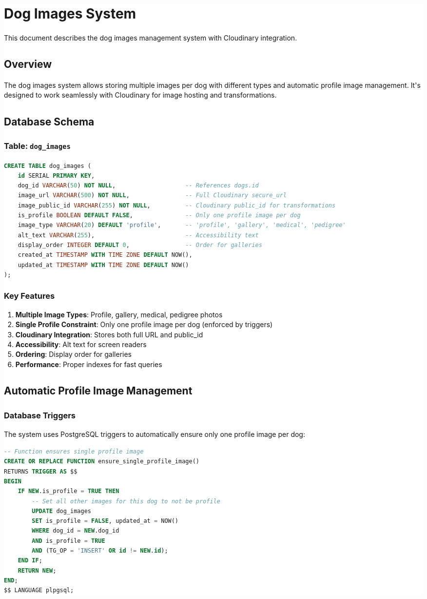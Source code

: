 # Dog Images System

This document describes the dog images management system with Cloudinary integration.

## Overview

The dog images system allows storing multiple images per dog with different types and automatic profile image management. It's designed to work seamlessly with Cloudinary for image hosting and transformations.

## Database Schema

### Table: `dog_images`

```sql
CREATE TABLE dog_images (
    id SERIAL PRIMARY KEY,
    dog_id VARCHAR(50) NOT NULL,                    -- References dogs.id
    image_url VARCHAR(500) NOT NULL,                -- Full Cloudinary secure_url
    image_public_id VARCHAR(255) NOT NULL,          -- Cloudinary public_id for transformations
    is_profile BOOLEAN DEFAULT FALSE,               -- Only one profile image per dog
    image_type VARCHAR(20) DEFAULT 'profile',       -- 'profile', 'gallery', 'medical', 'pedigree'
    alt_text VARCHAR(255),                          -- Accessibility text
    display_order INTEGER DEFAULT 0,                -- Order for galleries
    created_at TIMESTAMP WITH TIME ZONE DEFAULT NOW(),
    updated_at TIMESTAMP WITH TIME ZONE DEFAULT NOW()
);
```

### Key Features

1. **Multiple Image Types**: Profile, gallery, medical, pedigree photos
2. **Single Profile Constraint**: Only one profile image per dog (enforced by triggers)
3. **Cloudinary Integration**: Stores both full URL and public_id
4. **Accessibility**: Alt text for screen readers
5. **Ordering**: Display order for galleries
6. **Performance**: Proper indexes for fast queries

## Automatic Profile Image Management

### Database Triggers

The system uses PostgreSQL triggers to automatically ensure only one profile image per dog:

```sql
-- Function ensures single profile image
CREATE OR REPLACE FUNCTION ensure_single_profile_image()
RETURNS TRIGGER AS $$
BEGIN
    IF NEW.is_profile = TRUE THEN
        -- Set all other images for this dog to not be profile
        UPDATE dog_images 
        SET is_profile = FALSE, updated_at = NOW()
        WHERE dog_id = NEW.dog_id 
        AND is_profile = TRUE 
        AND (TG_OP = 'INSERT' OR id != NEW.id);
    END IF;
    RETURN NEW;
END;
$$ LANGUAGE plpgsql;
```
